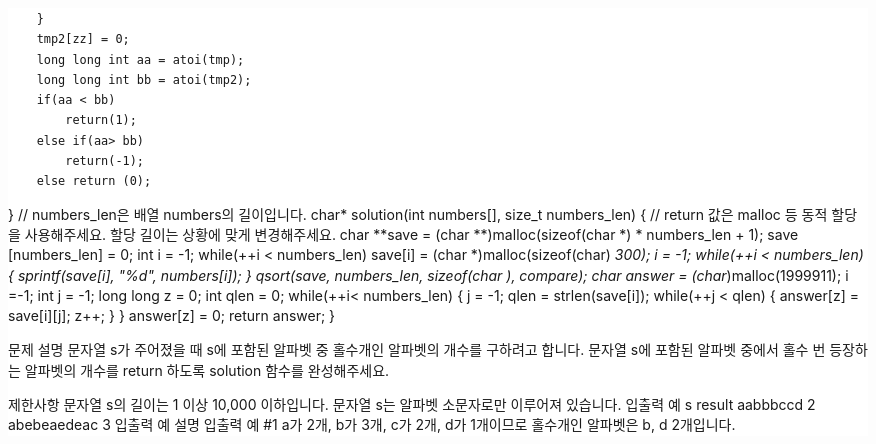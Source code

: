         }
        tmp2[zz] = 0;
        long long int aa = atoi(tmp);
        long long int bb = atoi(tmp2);
        if(aa < bb)
            return(1);
        else if(aa> bb)
            return(-1);
        else return (0);

}
// numbers_len은 배열 numbers의 길이입니다.
char* solution(int numbers[], size_t numbers_len) {
    // return 값은 malloc 등 동적 할당을 사용해주세요. 할당 길이는 상황에 맞게 변경해주세요.
    char **save = (char **)malloc(sizeof(char *) * numbers_len + 1);
    save [numbers_len] = 0;
    int i = -1;
    while(++i < numbers_len)
        save[i] = (char *)malloc(sizeof(char) *300);
    i = -1;
    while(++i < numbers_len)
    {
        sprintf(save[i], "%d", numbers[i]); 
    }
    qsort(save, numbers_len, sizeof(char *), compare);
    char* answer = (char*)malloc(1999911);
    i =-1;
    int j = -1;
    long long z = 0;
    int qlen = 0;
    while(++i< numbers_len)
    {
        j = -1;
        qlen = strlen(save[i]);
        while(++j < qlen)
        {
            answer[z] = save[i][j];
            z++;
        }
    }
     answer[z] = 0;
    return answer;
}</pre></code>




문제 설명
문자열 s가 주어졌을 때 s에 포함된 알파벳 중 홀수개인 알파벳의 개수를 구하려고 합니다. 문자열 s에 포함된 알파벳 중에서 홀수 번 등장하는 알파벳의 개수를 return 하도록 solution 함수를 완성해주세요.

제한사항
문자열 s의 길이는 1 이상 10,000 이하입니다.
문자열 s는 알파벳 소문자로만 이루어져 있습니다.
입출력 예
s	result
aabbbccd	2
abebeaedeac	3
입출력 예 설명
입출력 예 #1
a가 2개, b가 3개, c가 2개, d가 1개이므로 홀수개인 알파벳은 b, d 2개입니다.
